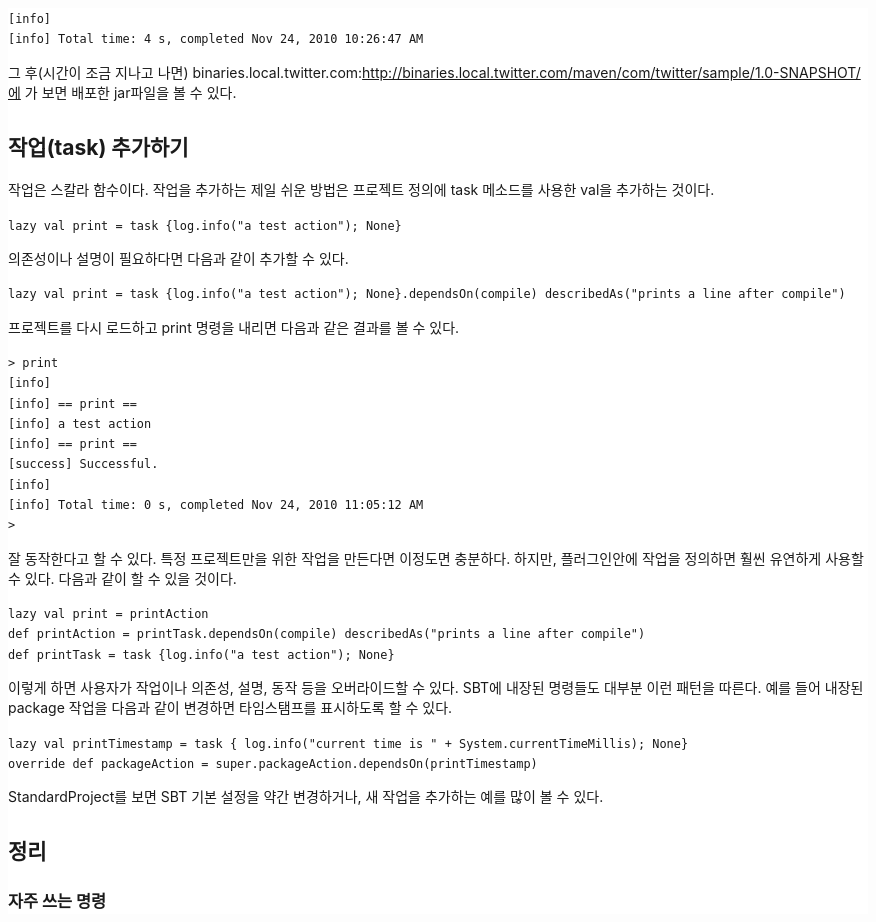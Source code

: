     [info] 
    [info] Total time: 4 s, completed Nov 24, 2010 10:26:47 AM

그 후(시간이 조금 지나고 나면)
binaries.local.twitter.com:http://binaries.local.twitter.com/maven/com/twitter/sample/1.0-SNAPSHOT/에
가 보면 배포한 jar파일을 볼 수 있다.

작업(task) 추가하기
-------------------

작업은 스칼라 함수이다. 작업을 추가하는 제일 쉬운 방법은 프로젝트 정의에
task 메소드를 사용한 val을 추가하는 것이다.

    lazy val print = task {log.info("a test action"); None}

의존성이나 설명이 필요하다면 다음과 같이 추가할 수 있다.

    lazy val print = task {log.info("a test action"); None}.dependsOn(compile) describedAs("prints a line after compile")

프로젝트를 다시 로드하고 print 명령을 내리면 다음과 같은 결과를 볼 수
있다.

    > print
    [info] 
    [info] == print ==
    [info] a test action
    [info] == print ==
    [success] Successful.
    [info] 
    [info] Total time: 0 s, completed Nov 24, 2010 11:05:12 AM
    > 

잘 동작한다고 할 수 있다. 특정 프로젝트만을 위한 작업을 만든다면
이정도면 충분하다. 하지만, 플러그인안에 작업을 정의하면 훨씬 유연하게
사용할 수 있다. 다음과 같이 할 수 있을 것이다.

    lazy val print = printAction
    def printAction = printTask.dependsOn(compile) describedAs("prints a line after compile")
    def printTask = task {log.info("a test action"); None}

이렇게 하면 사용자가 작업이나 의존성, 설명, 동작 등을 오버라이드할 수
있다. SBT에 내장된 명령들도 대부분 이런 패턴을 따른다. 예를 들어 내장된
package 작업을 다음과 같이 변경하면 타임스탬프를 표시하도록 할 수 있다.

    lazy val printTimestamp = task { log.info("current time is " + System.currentTimeMillis); None}
    override def packageAction = super.packageAction.dependsOn(printTimestamp)

StandardProject를 보면 SBT 기본 설정을 약간 변경하거나, 새 작업을
추가하는 예를 많이 볼 수 있다.

정리
----

### 자주 쓰는 명령
